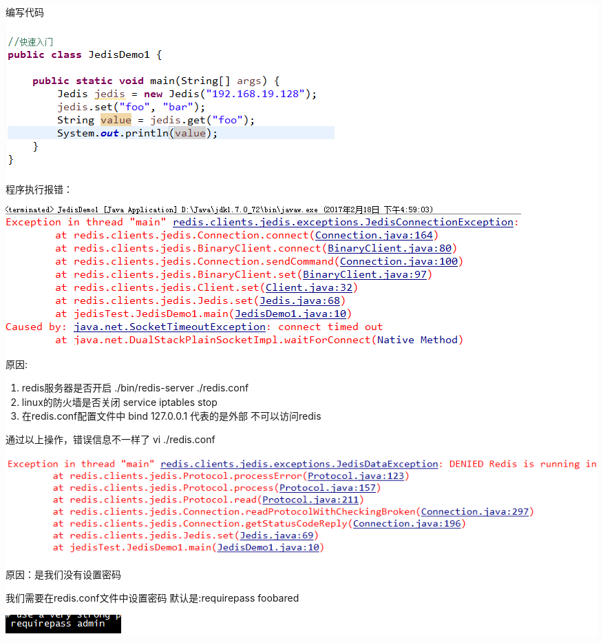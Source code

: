 编写代码

![image14](javaee-day24-redis/image14.png)

程序执行报错：

![image15](javaee-day24-redis/image15.png)

原因:

1.  redis服务器是否开启 ./bin/redis-server ./redis.conf
2.  linux的防火墙是否关闭 service iptables stop
3.  在redis.conf配置文件中 bind 127.0.0.1 代表的是外部 不可以访问redis

通过以上操作，错误信息不一样了 vi ./redis.conf

![](javaee-day24-redis/image16.png)

原因：是我们没有设置密码

我们需要在redis.conf文件中设置密码 默认是:requirepass foobared

![](javaee-day24-redis/image17.png)
